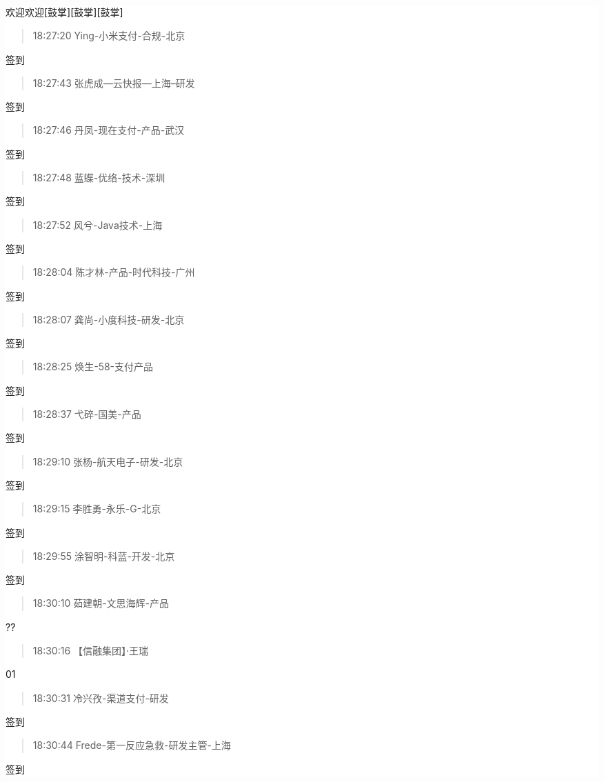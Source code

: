 欢迎欢迎[鼓掌][鼓掌][鼓掌]  
   
> 18:27:20  Ying-小米支付-合规-北京  
   
签到  
   
> 18:27:43  张虎成—云快报—上海–研发  
   
签到  
   
> 18:27:46  丹凤-现在支付-产品-武汉  
   
签到  
   
> 18:27:48  蓝蝶-优络-技术-深圳  
   
签到  
   
> 18:27:52  风兮-Java技术-上海  
   
签到  
   
> 18:28:04  陈才林-产品-时代科技-广州  
   
签到  
   
> 18:28:07  龚尚-小度科技-研发-北京  
   
签到  
   
> 18:28:25  焕生-58-支付产品  
   
签到  
   
> 18:28:37  弋碎-国美-产品  
   
签到  
   
> 18:29:10  张杨-航天电子-研发-北京  
   
签到  
   
> 18:29:15  李胜勇-永乐-G-北京  
   
签到  
   
> 18:29:55  涂智明-科蓝-开发-北京  
   
签到  
   
> 18:30:10  茹建朝-文思海辉-产品  
   
??  
   
> 18:30:16  【信融集团】·王瑞  
   
01  
   
> 18:30:31  冷兴孜-渠道支付-研发  
   
签到  
   
> 18:30:44  Frede-第一反应急救-研发主管-上海  
   
签到  
   